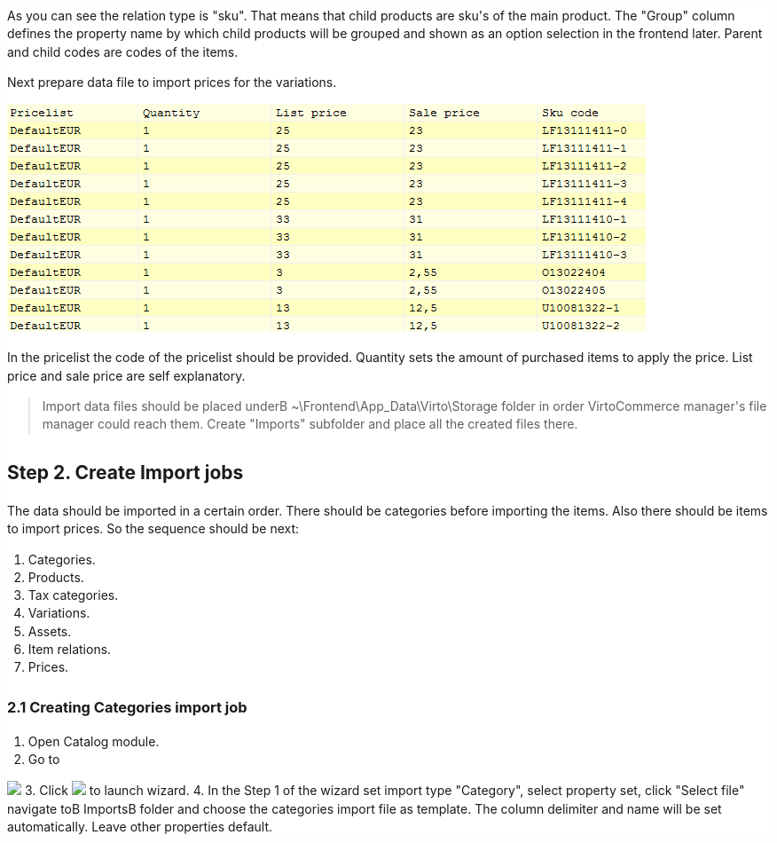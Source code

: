 As you can see the relation type is "sku". That means that child products are sku's of the main product. The "Group" column defines the property name by which child products will be grouped and shown as an option selection in the frontend later. Parent and child codes are codes of the items.

Next prepare data file to import prices for the variations.

<img src="../../../assets/images/docs/image2013-11-21_18_2_23.png" />

In the pricelist the code of the pricelist should be provided. Quantity sets the amount of purchased items to apply the price. List price and sale price are self explanatory.

> Import data files should be placed underВ ~\Frontend\App_Data\Virto\Storage folder in order VirtoCommerce manager's file manager could reach them. Create "Imports" subfolder and place all the created files there.

## Step 2. Create Import jobs

The data should be imported in a certain order. There should be categories before importing the items. Also there should be items to import prices. So the sequence should be next:

1. Categories.
2. Products.
3. Tax categories.
4. Variations.
5. Assets.
6. Item relations.
7. Prices.

### 2.1 Creating Categories import job

1. Open Catalog module.
2. Go to
  <img src="../../../assets/images/image2013-11-22_15_29_24.png" />
3. Click
  <img src="../../../assets/images/image2013-11-22_15_28_31.png" />
  to launch wizard.
4. In the Step 1 of the wizard set import type "Category", select property set, click "Select file" navigate toВ ImportsВ folder and choose the categories import file as template. The column delimiter and name will be set automatically. Leave other properties default.
